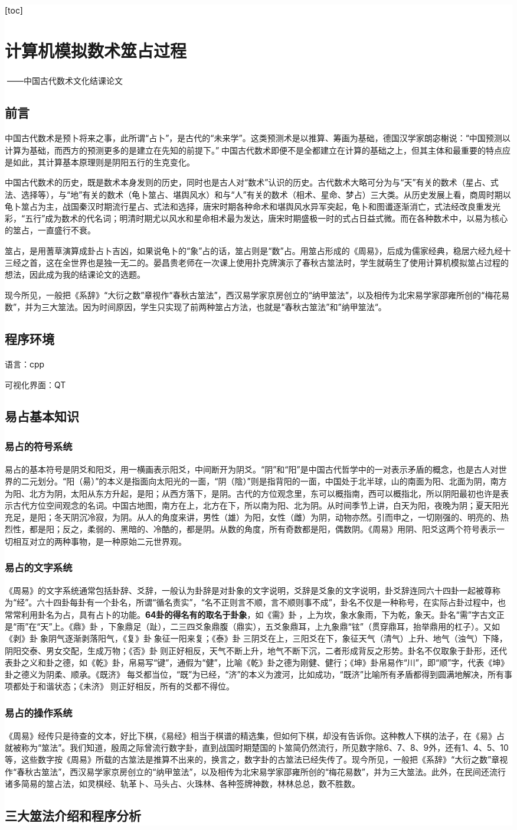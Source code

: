[toc]

# 计算机模拟数术筮占过程

​																		                                                    ——中国古代数术文化结课论文

## 前言	

​	中国古代数术是预卜将来之事，此所谓“占卜”，是古代的“未来学”。这类预测术是以推算、筹画为基础，德国汉学家朗宓榭说：“中国预测以计算为基础，而西方的预测更多的是建立在先知的前提下。” 中国古代数术即便不是全都建立在计算的基础之上，但其主体和最重要的特点应是如此，其计算基本原理则是阴阳五行的生克变化。

​	中国古代数术的历史，既是数术本身发则的历史，同时也是古人对“数术”认识的历史。古代数术大略可分为与“天”有关的数术（星占、式法、选择等），与“地”有关的数术（龟卜筮占、堪舆风水）和与“人”有关的数术（相术、星命、梦占）三大类。从历史发展上看，商周时期以龟卜筮占为主，战国秦汉时期流行星占、式法和选择，唐宋时期各种命术和堪舆风水异军突起，龟卜和图谶逐渐消亡，式法经改良重发光彩，“五行”成为数术的代名词；明清时期尤以风水和星命相术最为发达，唐宋时期盛极一时的式占日益式微。而在各种数术中，以易为核心的筮占，一直盛行不衰。

​	筮占，是用蓍草演算成卦占卜吉凶，如果说龟卜的“象”占的话，筮占则是“数”占。用筮占形成的《周易》，后成为儒家经典，稳居六经九经十三经之首，这在全世界也是独一无二的。晏昌贵老师在一次课上使用扑克牌演示了春秋古筮法时，学生就萌生了使用计算机模拟筮占过程的想法，因此成为我的结课论文的选题。

​	现今所见，一般把《系辞》“大衍之数”章视作“春秋古筮法”，西汉易学家京房创立的“纳甲筮法”，以及相传为北宋易学家邵雍所创的“梅花易数”，并为三大筮法。因为时间原因，学生只实现了前两种筮占方法，也就是“春秋古筮法”和”纳甲筮法“。

## 程序环境

语言：cpp

可视化界面：QT

## 易占基本知识

### 易占的符号系统

易占的基本符号是阴爻和阳爻，用一横画表示阳爻，中间断开为阴爻。“阴”和“阳”是中国古代哲学中的一对表示矛盾的概念，也是古人对世界的二元划分。“阳（昜）”的本义是指面向太阳光的一面，“阴（陰）”则是指背阳的一面，中国处于北半球，山的南面为阳、北面为阴，南方为阳、北方为阴，太阳从东方升起，是阳；从西方落下，是阴。古代的方位观念里，东可以概指南，西可以概指北，所以阴阳最初也许是表示古代方位空间观念的名词。中国古地图，南方在上，北方在下，所以南为阳、北为阴。从时间季节上讲，白天为阳，夜晚为阴；夏天阳光充足，是阳；冬天阴沉冷寂，为阴。从人的角度来讲，男性（雄）为阳，女性（雌）为阴，动物亦然。引而申之，一切刚强的、明亮的、热烈性，都是阳；反之，柔弱的、黑暗的、冷酷的，都是阴。从数的角度，所有奇数都是阳，偶数阴。《周易》用阴、阳爻这两个符号表示一切相互对立的两种事物，是一种原始二元世界观。

### 易占的文字系统

《周易》的文字系统通常包括卦辞、爻辞，一般认为卦辞是对卦象的文字说明，爻辞是爻象的文字说明，卦爻辞连同六十四卦一起被尊称为“经”。六十四卦每卦有一个卦名，所谓“循名责实”，“名不正则言不顺，言不顺则事不成”，卦名不仅是一种称号，在实际占卦过程中，也常常利用卦名为占，具有占卜的功能。**64卦的得名有的取名于卦象**，如《需》卦 ，上为坎，象水象雨，下为乾，象天。卦名“需”字古文正是“雨”在“天”上。《鼎》卦 ，下象鼎足（趾），二三四爻象鼎腹（鼎实），五爻象鼎耳，上九象鼎“铉”（贯穿鼎耳，抬举鼎用的杠子）。又如《剥》卦 象阴气逐渐剥落阳气，《复》卦 象征一阳来复；《泰》卦 三阴爻在上，三阳爻在下，象征天气（清气）上升、地气（浊气）下降，阴阳交泰、男女交配，生成万物；《否》卦 则正好相反，天气不断上升，地气不断下沉，二者形成背反之形势。卦名不仅取象于卦形，还代表卦之义和卦之德，如《乾》卦，帛易写“键”，通假为“健”，比喻《乾》卦之德为刚健、健行；《坤》卦帛易作“川”，即“顺”字，代表《坤》卦之德义为阴柔、顺承。《既济》 每爻都当位，“既”为已经，“济”的本义为渡河，比如成功，“既济”比喻所有矛盾都得到圆满地解决，所有事项都处于和谐状态；《未济》 则正好相反，所有的爻都不得位。

### 易占的操作系统

《周易》经传只是待查的文本，好比下棋，《易经》相当于棋谱的精选集，但如何下棋，却没有告诉你。这种教人下棋的法子，在《易》占就被称为“筮法”。我们知道，殷周之际曾流行数字卦，直到战国时期楚国的卜筮简仍然流行，所见数字除6、7、8、9外，还有1、4、5、10等，这些数字按《周易》所载的古筮法是推算不出来的，换言之，数字卦的古筮法已经失传了。现今所见，一般把《系辞》“大衍之数”章视作“春秋古筮法”，西汉易学家京房创立的“纳甲筮法”，以及相传为北宋易学家邵雍所创的“梅花易数”，并为三大筮法。此外，在民间还流行诸多简易的筮占法，如灵棋经、轨革卜、马头占、火珠林、各种签牌神数，林林总总，数不胜数。

## 三大筮法介绍和程序分析
